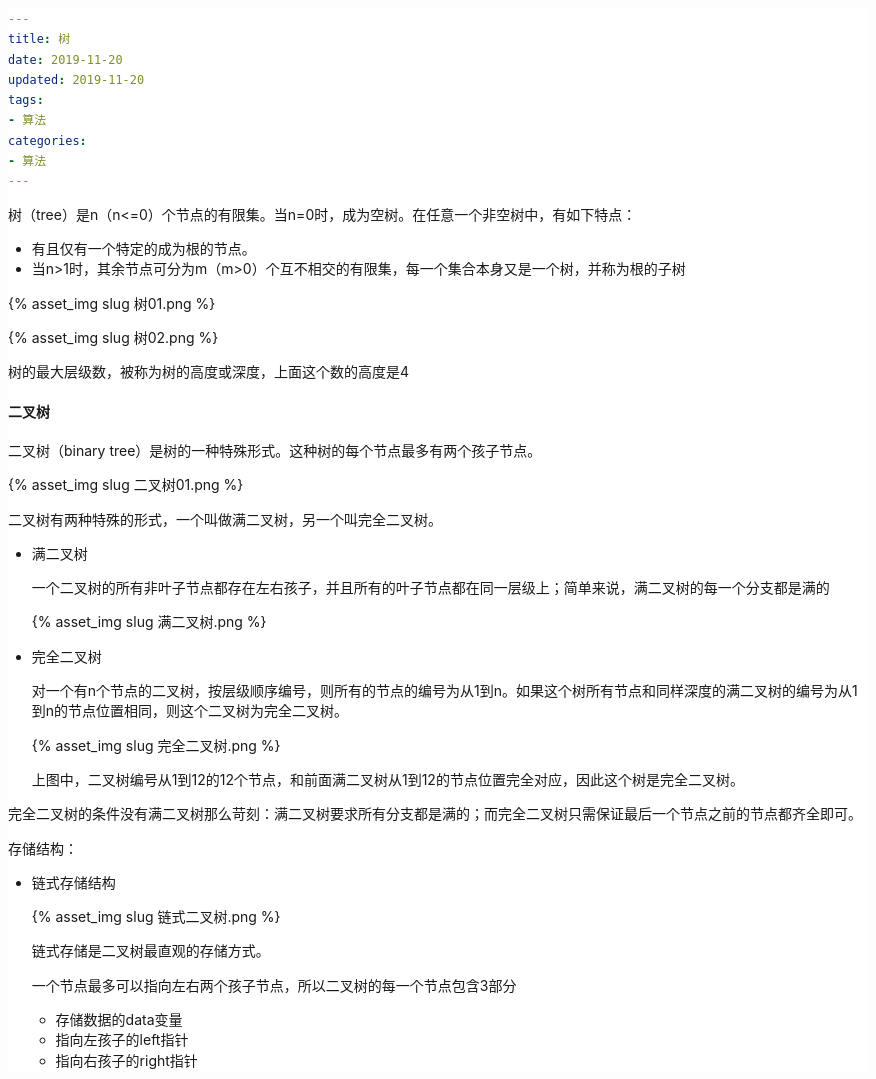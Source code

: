 ```yaml
---
title: 树
date: 2019-11-20
updated: 2019-11-20
tags:
- 算法
categories:
- 算法
---
```


树（tree）是n（n<=0）个节点的有限集。当n=0时，成为空树。在任意一个非空树中，有如下特点：

- 有且仅有一个特定的成为根的节点。
- 当n>1时，其余节点可分为m（m>0）个互不相交的有限集，每一个集合本身又是一个树，并称为根的子树



{% asset_img slug 树01.png %}

{% asset_img slug 树02.png %}

树的最大层级数，被称为树的高度或深度，上面这个数的高度是4

#### 二叉树

二叉树（binary tree）是树的一种特殊形式。这种树的每个节点最多有两个孩子节点。

{% asset_img slug 二叉树01.png %}

二叉树有两种特殊的形式，一个叫做满二叉树，另一个叫完全二叉树。

- 满二叉树

  一个二叉树的所有非叶子节点都存在左右孩子，并且所有的叶子节点都在同一层级上；简单来说，满二叉树的每一个分支都是满的

  {% asset_img slug 满二叉树.png %}

- 完全二叉树

  对一个有n个节点的二叉树，按层级顺序编号，则所有的节点的编号为从1到n。如果这个树所有节点和同样深度的满二叉树的编号为从1到n的节点位置相同，则这个二叉树为完全二叉树。

  {% asset_img slug 完全二叉树.png %}

  上图中，二叉树编号从1到12的12个节点，和前面满二叉树从1到12的节点位置完全对应，因此这个树是完全二叉树。

完全二叉树的条件没有满二叉树那么苛刻：满二叉树要求所有分支都是满的；而完全二叉树只需保证最后一个节点之前的节点都齐全即可。

存储结构：

- 链式存储结构

  {% asset_img slug 链式二叉树.png %}

  链式存储是二叉树最直观的存储方式。

  一个节点最多可以指向左右两个孩子节点，所以二叉树的每一个节点包含3部分

  - 存储数据的data变量
  - 指向左孩子的left指针
  - 指向右孩子的right指针
